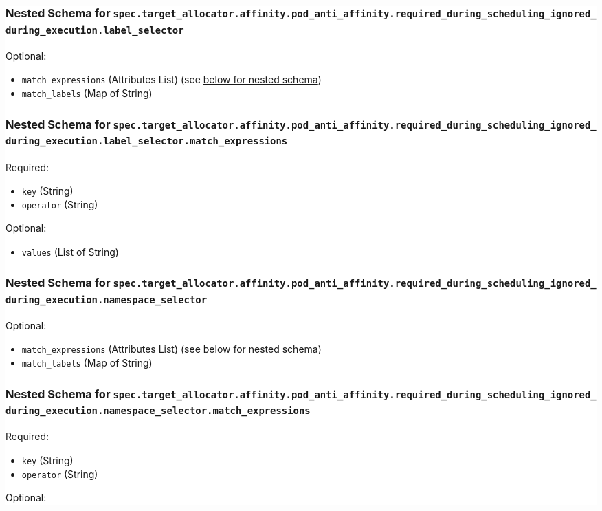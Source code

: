 <a id="nestedatt--spec--target_allocator--affinity--pod_anti_affinity--required_during_scheduling_ignored_during_execution--label_selector"></a>
### Nested Schema for `spec.target_allocator.affinity.pod_anti_affinity.required_during_scheduling_ignored_during_execution.label_selector`

Optional:

- `match_expressions` (Attributes List) (see [below for nested schema](#nestedatt--spec--target_allocator--affinity--pod_anti_affinity--required_during_scheduling_ignored_during_execution--label_selector--match_expressions))
- `match_labels` (Map of String)

<a id="nestedatt--spec--target_allocator--affinity--pod_anti_affinity--required_during_scheduling_ignored_during_execution--label_selector--match_expressions"></a>
### Nested Schema for `spec.target_allocator.affinity.pod_anti_affinity.required_during_scheduling_ignored_during_execution.label_selector.match_expressions`

Required:

- `key` (String)
- `operator` (String)

Optional:

- `values` (List of String)



<a id="nestedatt--spec--target_allocator--affinity--pod_anti_affinity--required_during_scheduling_ignored_during_execution--namespace_selector"></a>
### Nested Schema for `spec.target_allocator.affinity.pod_anti_affinity.required_during_scheduling_ignored_during_execution.namespace_selector`

Optional:

- `match_expressions` (Attributes List) (see [below for nested schema](#nestedatt--spec--target_allocator--affinity--pod_anti_affinity--required_during_scheduling_ignored_during_execution--namespace_selector--match_expressions))
- `match_labels` (Map of String)

<a id="nestedatt--spec--target_allocator--affinity--pod_anti_affinity--required_during_scheduling_ignored_during_execution--namespace_selector--match_expressions"></a>
### Nested Schema for `spec.target_allocator.affinity.pod_anti_affinity.required_during_scheduling_ignored_during_execution.namespace_selector.match_expressions`

Required:

- `key` (String)
- `operator` (String)

Optional:
